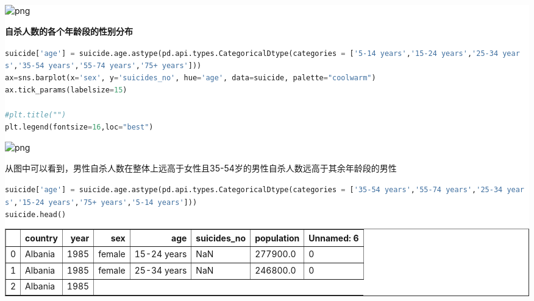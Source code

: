 
![png](output_21_0.png)

**自杀人数的各个年龄段的性别分布**


```python
suicide['age'] = suicide.age.astype(pd.api.types.CategoricalDtype(categories = ['5-14 years','15-24 years','25-34 years','35-54 years','55-74 years','75+ years']))
ax=sns.barplot(x='sex', y='suicides_no', hue='age', data=suicide, palette="coolwarm")
ax.tick_params(labelsize=15) 

#plt.title("")
plt.legend(fontsize=16,loc="best")

```


![png](output_23_1.png)

从图中可以看到，男性自杀人数在整体上远高于女性且35-54岁的男性自杀人数远高于其余年龄段的男性

```python
suicide['age'] = suicide.age.astype(pd.api.types.CategoricalDtype(categories = ['35-54 years','55-74 years','25-34 years','15-24 years','75+ years','5-14 years']))
suicide.head()
```

</style>

<table border="1" class="dataframe">
  <thead>
    <tr style="text-align: right;">
      <th></th>
      <th>country</th>
      <th>year</th>
      <th>sex</th>
      <th>age</th>
      <th>suicides_no</th>
      <th>population</th>
      <th>Unnamed: 6</th>
    </tr>
  </thead>
  <tbody>
    <tr>
      <td>0</td>
      <td>Albania</td>
      <td>1985</td>
      <td>female</td>
      <td>15-24 years</td>
      <td>NaN</td>
      <td>277900.0</td>
      <td>0</td>
    </tr>
    <tr>
      <td>1</td>
      <td>Albania</td>
      <td>1985</td>
      <td>female</td>
      <td>25-34 years</td>
      <td>NaN</td>
      <td>246800.0</td>
      <td>0</td>
    </tr>
    <tr>
      <td>2</td>
      <td>Albania</td>
      <td>1985</td>